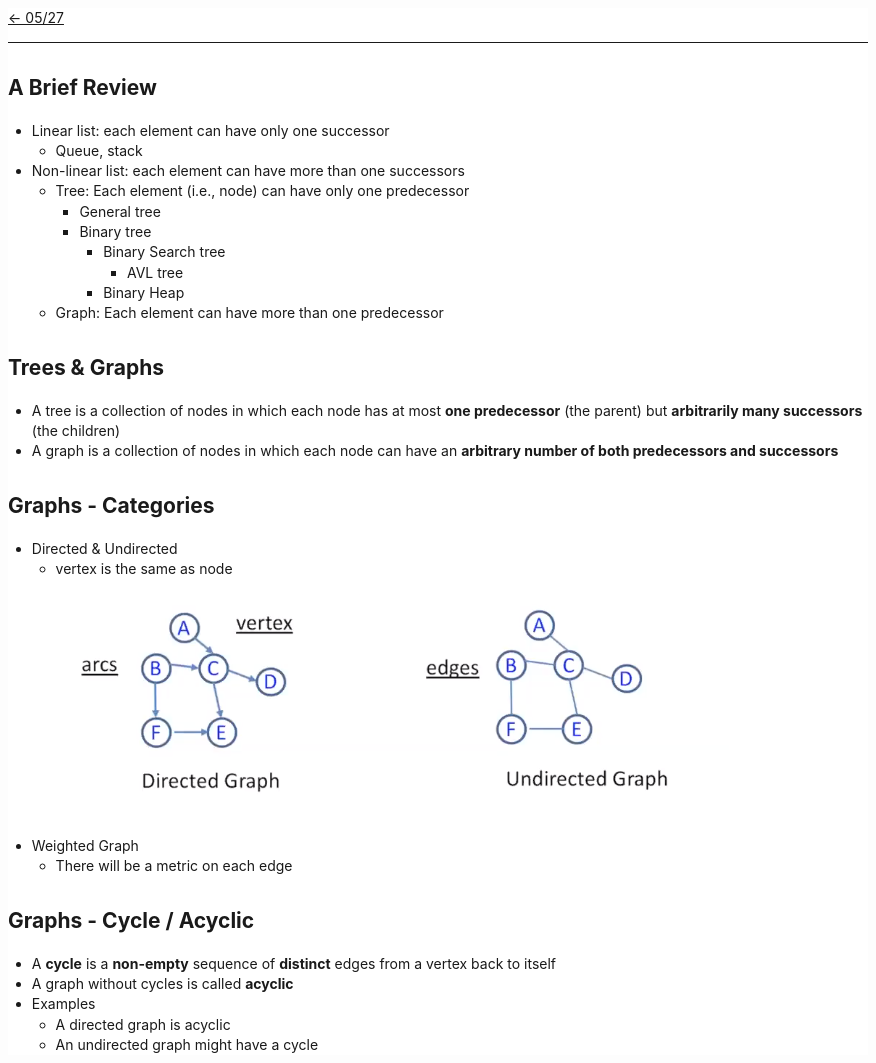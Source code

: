 [\<- 05/27](05-27.md)

---

## A Brief Review

- Linear list: each element can have only one successor
	- Queue, stack
- Non-linear list: each element can have more than one successors
	- Tree: Each element (i.e., node) can have only one predecessor
		- General tree
		- Binary tree
			- Binary Search tree
				- AVL tree
			- Binary Heap
	- Graph: Each element can have more than one predecessor

## Trees & Graphs

- A tree is a collection of nodes in which each node has at most **one predecessor** (the parent) but **arbitrarily many successors** (the children)
- A graph is a collection of nodes in which each node can have an **arbitrary number of both predecessors and successors**

## Graphs - Categories

- Directed & Undirected
	- vertex is the same as node

![directed and undirected graphs](05-29_img1.png)

- Weighted Graph
	- There will be a metric on each edge

## Graphs - Cycle / Acyclic

- A **cycle** is a **non-empty** sequence of **distinct** edges from a vertex back to itself
- A graph without cycles is called **acyclic**
- Examples
	- A directed graph is acyclic
	- An undirected graph might have a cycle
